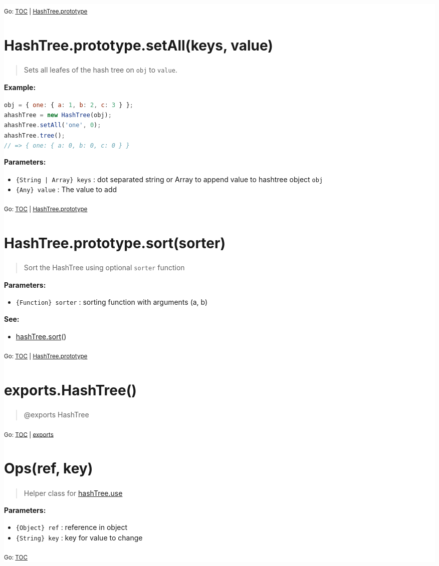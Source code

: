 <sub>Go: [TOC](#tableofcontents) | [HashTree.prototype](#toc_hashtreeprototype)</sub>

# HashTree.prototype.setAll(keys, value)

> Sets all leafes of the hash tree on `obj` to `value`.

**Example:**

```js
obj = { one: { a: 1, b: 2, c: 3 } };
ahashTree = new HashTree(obj);
ahashTree.setAll('one', 0);
ahashTree.tree();
// => { one: { a: 0, b: 0, c: 0 } }
```

**Parameters:**

- `{String | Array} keys` : dot separated string or Array to append value to hashtree object `obj`
- `{Any} value` : The value to add

<sub>Go: [TOC](#tableofcontents) | [HashTree.prototype](#toc_hashtreeprototype)</sub>

# HashTree.prototype.sort(sorter)

> Sort the HashTree using optional `sorter` function

**Parameters:**

- `{Function} sorter` : sorting function with arguments (a, b)

**See:**

- [hashTree.sort](#hashtreesortobj-sorter)()

<sub>Go: [TOC](#tableofcontents) | [HashTree.prototype](#toc_hashtreeprototype)</sub>

# exports.HashTree()

> @exports HashTree

<sub>Go: [TOC](#tableofcontents) | [exports](#toc_exports)</sub>

# Ops(ref, key)

> Helper class for [hashTree.use](#hashtreeuseobj-keys-value)

**Parameters:**

- `{Object} ref` : reference in object
- `{String} key` : key for value to change

<sub>Go: [TOC](#tableofcontents)</sub>

<a name="opsprototype"></a>
